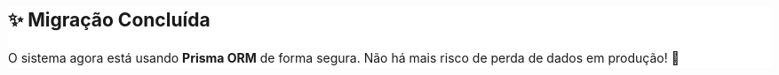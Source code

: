 
## ✨ Migração Concluída

O sistema agora está usando **Prisma ORM** de forma segura. Não há mais risco de perda de dados em produção! 🎉
